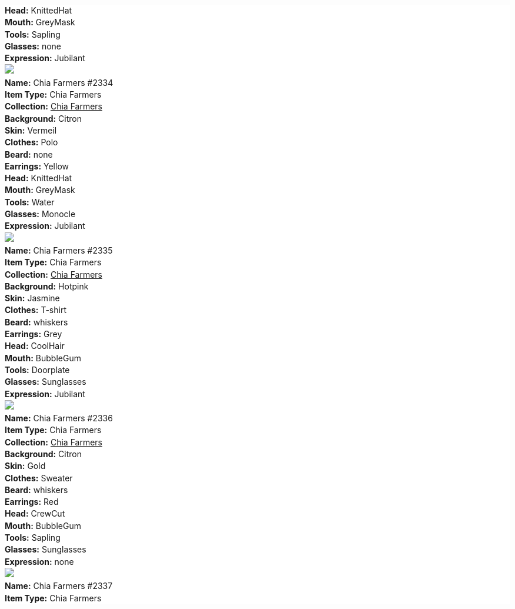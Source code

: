 <div><strong>Head:</strong> KnittedHat</div>
<div><strong>Mouth:</strong> GreyMask</div>
<div><strong>Tools:</strong> Sapling</div>
<div><strong>Glasses:</strong> none</div>
<div><strong>Expression:</strong> Jubilant</div>
</div>
<div class="item_thumbnail">
<img loading="lazy" src="https://bafybeihapkvhiopdwccs7jway76oadqb4ltsx3xnk23dm3z35uyxeiotky.ipfs.nftstorage.link/2334.png"><br/>
<div><strong>Name:</strong> Chia Farmers #2334</div>
<div><strong>Item Type:</strong> Chia Farmers</div>
<div><strong>Collection:</strong> <a href="https://www.spacescan.io/xch/nft/collection/col1ffwmq5aumd96sxlw6l665hkccq9w3w2w0a4pcfhl329u07sz92cqg7vjkj">Chia Farmers</a></div>
<div><strong>Background:</strong> Citron</div>
<div><strong>Skin:</strong> Vermeil</div>
<div><strong>Clothes:</strong> Polo</div>
<div><strong>Beard:</strong> none</div>
<div><strong>Earrings:</strong> Yellow</div>
<div><strong>Head:</strong> KnittedHat</div>
<div><strong>Mouth:</strong> GreyMask</div>
<div><strong>Tools:</strong> Water</div>
<div><strong>Glasses:</strong> Monocle</div>
<div><strong>Expression:</strong> Jubilant</div>
</div>
<div class="item_thumbnail">
<img loading="lazy" src="https://bafybeihapkvhiopdwccs7jway76oadqb4ltsx3xnk23dm3z35uyxeiotky.ipfs.nftstorage.link/2335.png"><br/>
<div><strong>Name:</strong> Chia Farmers #2335</div>
<div><strong>Item Type:</strong> Chia Farmers</div>
<div><strong>Collection:</strong> <a href="https://www.spacescan.io/xch/nft/collection/col1ffwmq5aumd96sxlw6l665hkccq9w3w2w0a4pcfhl329u07sz92cqg7vjkj">Chia Farmers</a></div>
<div><strong>Background:</strong> Hotpink</div>
<div><strong>Skin:</strong> Jasmine</div>
<div><strong>Clothes:</strong> T-shirt</div>
<div><strong>Beard:</strong> whiskers</div>
<div><strong>Earrings:</strong> Grey</div>
<div><strong>Head:</strong> CoolHair</div>
<div><strong>Mouth:</strong> BubbleGum</div>
<div><strong>Tools:</strong> Doorplate</div>
<div><strong>Glasses:</strong> Sunglasses</div>
<div><strong>Expression:</strong> Jubilant</div>
</div>
<div class="item_thumbnail">
<img loading="lazy" src="https://bafybeihapkvhiopdwccs7jway76oadqb4ltsx3xnk23dm3z35uyxeiotky.ipfs.nftstorage.link/2336.png"><br/>
<div><strong>Name:</strong> Chia Farmers #2336</div>
<div><strong>Item Type:</strong> Chia Farmers</div>
<div><strong>Collection:</strong> <a href="https://www.spacescan.io/xch/nft/collection/col1ffwmq5aumd96sxlw6l665hkccq9w3w2w0a4pcfhl329u07sz92cqg7vjkj">Chia Farmers</a></div>
<div><strong>Background:</strong> Citron</div>
<div><strong>Skin:</strong> Gold</div>
<div><strong>Clothes:</strong> Sweater</div>
<div><strong>Beard:</strong> whiskers</div>
<div><strong>Earrings:</strong> Red</div>
<div><strong>Head:</strong> CrewCut</div>
<div><strong>Mouth:</strong> BubbleGum</div>
<div><strong>Tools:</strong> Sapling</div>
<div><strong>Glasses:</strong> Sunglasses</div>
<div><strong>Expression:</strong> none</div>
</div>
<div class="item_thumbnail">
<img loading="lazy" src="https://bafybeihapkvhiopdwccs7jway76oadqb4ltsx3xnk23dm3z35uyxeiotky.ipfs.nftstorage.link/2337.png"><br/>
<div><strong>Name:</strong> Chia Farmers #2337</div>
<div><strong>Item Type:</strong> Chia Farmers</div>